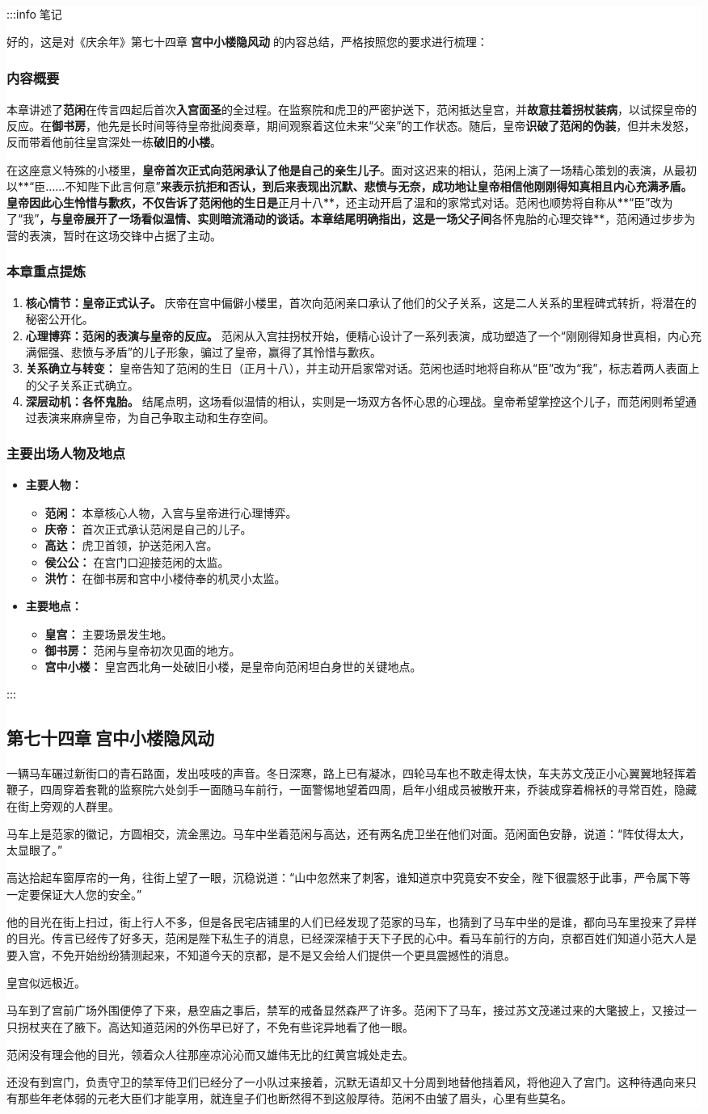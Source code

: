 :::info 笔记

好的，这是对《庆余年》第七十四章 **宫中小楼隐风动** 的内容总结，严格按照您的要求进行梳理：

### **内容概要**

本章讲述了**范闲**在传言四起后首次**入宫面圣**的全过程。在监察院和虎卫的严密护送下，范闲抵达皇宫，并**故意拄着拐杖装病**，以试探皇帝的反应。在**御书房**，他先是长时间等待皇帝批阅奏章，期间观察着这位未来“父亲”的工作状态。随后，皇帝**识破了范闲的伪装**，但并未发怒，反而带着他前往皇宫深处一栋**破旧的小楼**。

在这座意义特殊的小楼里，**皇帝首次正式向范闲承认了他是自己的亲生儿子**。面对这迟来的相认，范闲上演了一场精心策划的表演，从最初以**“臣……不知陛下此言何意”**来表示抗拒和否认，到后来表现出沉默、悲愤与无奈，成功地让皇帝相信他刚刚得知真相且内心充满矛盾。皇帝因此心生怜惜与歉疚，不仅告诉了范闲他的生日是**正月十八**，还主动开启了温和的家常式对话。范闲也顺势将自称从**“臣”改为了“我”**，与皇帝展开了一场看似温情、实则暗流涌动的谈话。本章结尾明确指出，这是一场父子间**各怀鬼胎的心理交锋**，范闲通过步步为营的表演，暂时在这场交锋中占据了主动。

### **本章重点提炼**

1.  **核心情节：皇帝正式认子。** 庆帝在宫中偏僻小楼里，首次向范闲亲口承认了他们的父子关系，这是二人关系的里程碑式转折，将潜在的秘密公开化。
2.  **心理博弈：范闲的表演与皇帝的反应。** 范闲从入宫拄拐杖开始，便精心设计了一系列表演，成功塑造了一个“刚刚得知身世真相，内心充满倔强、悲愤与矛盾”的儿子形象，骗过了皇帝，赢得了其怜惜与歉疚。
3.  **关系确立与转变：** 皇帝告知了范闲的生日（正月十八），并主动开启家常对话。范闲也适时地将自称从“臣”改为“我”，标志着两人表面上的父子关系正式确立。
4.  **深层动机：各怀鬼胎。** 结尾点明，这场看似温情的相认，实则是一场双方各怀心思的心理战。皇帝希望掌控这个儿子，而范闲则希望通过表演来麻痹皇帝，为自己争取主动和生存空间。

### **主要出场人物及地点**

*   **主要人物：**
    *   **范闲：** 本章核心人物，入宫与皇帝进行心理博弈。
    *   **庆帝：** 首次正式承认范闲是自己的儿子。
    *   **高达：** 虎卫首领，护送范闲入宫。
    *   **侯公公：** 在宫门口迎接范闲的太监。
    *   **洪竹：** 在御书房和宫中小楼侍奉的机灵小太监。

*   **主要地点：**
    *   **皇宫：** 主要场景发生地。
    *   **御书房：** 范闲与皇帝初次见面的地方。
    *   **宫中小楼：** 皇宫西北角一处破旧小楼，是皇帝向范闲坦白身世的关键地点。

:::

## 第七十四章 **宫中小楼隐风动**

一辆马车碾过新街口的青石路面，发出吱吱的声音。冬日深寒，路上已有凝冰，四轮马车也不敢走得太快，车夫苏文茂正小心翼翼地轻挥着鞭子，四周穿着套靴的监察院六处剑手一面随马车前行，一面警惕地望着四周，启年小组成员被散开来，乔装成穿着棉袄的寻常百姓，隐藏在街上旁观的人群里。

马车上是范家的徽记，方圆相交，流金黑边。马车中坐着范闲与高达，还有两名虎卫坐在他们对面。范闲面色安静，说道：“阵仗得太大，太显眼了。”

高达拾起车窗厚帘的一角，往街上望了一眼，沉稳说道：“山中忽然来了刺客，谁知道京中究竟安不安全，陛下很震怒于此事，严令属下等一定要保证大人您的安全。”

他的目光在街上扫过，街上行人不多，但是各民宅店铺里的人们已经发现了范家的马车，也猜到了马车中坐的是谁，都向马车里投来了异样的目光。传言已经传了好多天，范闲是陛下私生子的消息，已经深深植于天下子民的心中。看马车前行的方向，京都百姓们知道小范大人是要入宫，不免开始纷纷猜测起来，不知道今天的京都，是不是又会给人们提供一个更具震撼性的消息。

皇宫似远极近。

马车到了宫前广场外围便停了下来，悬空庙之事后，禁军的戒备显然森严了许多。范闲下了马车，接过苏文茂递过来的大氅披上，又接过一只拐杖夹在了腋下。高达知道范闲的外伤早已好了，不免有些诧异地看了他一眼。

范闲没有理会他的目光，领着众人往那座凉沁沁而又雄伟无比的红黄宫城处走去。

还没有到宫门，负责守卫的禁军侍卫们已经分了一小队过来接着，沉默无语却又十分周到地替他挡着风，将他迎入了宫门。这种待遇向来只有那些年老体弱的元老大臣们才能享用，就连皇子们也断然得不到这般厚待。范闲不由皱了眉头，心里有些莫名。
